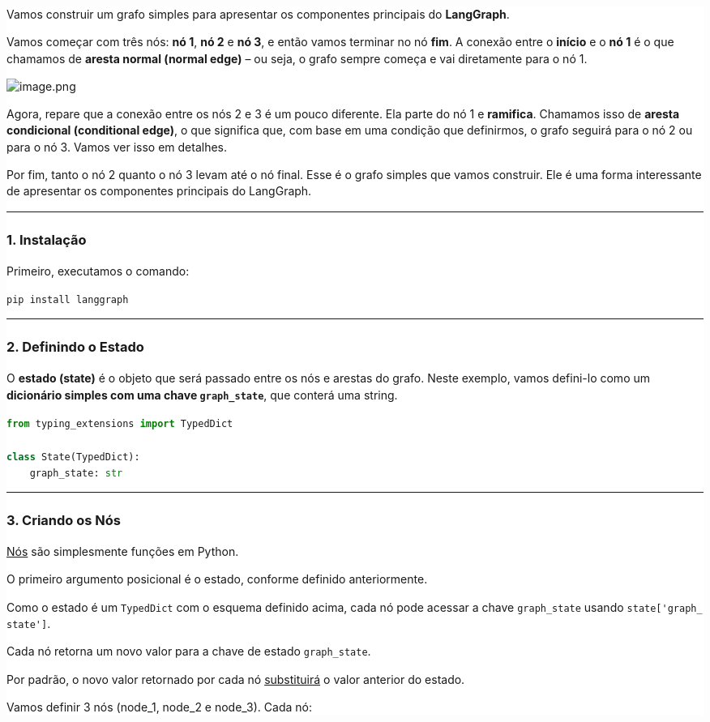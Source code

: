 Vamos construir um grafo simples para apresentar os componentes principais do **LangGraph**.

Vamos começar com três nós: **nó 1**, **nó 2** e **nó 3**, e então vamos terminar no nó **fim**. A conexão entre o **início** e o **nó 1** é o que chamamos de **aresta normal (normal edge)** – ou seja, o grafo sempre começa e vai diretamente para o nó 1.

![image.png](https://img.notionusercontent.com/s3/prod-files-secure%2F43a77b18-9895-4da3-a6fa-c2bf840e8ecd%2Fb8230ebe-c527-4c25-bd1e-c96eea40505c%2Fimage.png/size/w=2000?exp=1747947980&sig=-D6NXuIbx8hS7Ys3oJIs6AEToTdksjDdkZ4h0jEKWt8&id=1f9bd7fa-42ba-8008-b2d9-cb4bb595a2e4&table=block&userId=9bacf5ce-08bc-45e1-b61a-bd4328577f69)

Agora, repare que a conexão entre os nós 2 e 3 é um pouco diferente. Ela parte do nó 1 e **ramifica**. Chamamos isso de **aresta condicional (conditional edge)**, o que significa que, com base em uma condição que definirmos, o grafo seguirá para o nó 2 ou para o nó 3. Vamos ver isso em detalhes.

Por fim, tanto o nó 2 quanto o nó 3 levam até o nó final. Esse é o grafo simples que vamos construir. Ele é uma forma interessante de apresentar os componentes principais do LangGraph.

---

### 1. **Instalação**

Primeiro, executamos o comando:

```bash
pip install langgraph

```

---

### 2. **Definindo o Estado**

O **estado (state)** é o objeto que será passado entre os nós e arestas do grafo. Neste exemplo, vamos defini-lo como um **dicionário simples com uma chave `graph_state`**, que conterá uma string.

```python
from typing_extensions import TypedDict

class State(TypedDict):
    graph_state: str
```

---

### 3. **Criando os Nós**

[Nós](https://langchain-ai.github.io/langgraph/concepts/low_level/#nodes) são simplesmente funções em Python.

O primeiro argumento posicional é o estado, conforme definido anteriormente.

Como o estado é um `TypedDict` com o esquema definido acima, cada nó pode acessar a chave `graph_state` usando `state['graph_state']`.

Cada nó retorna um novo valor para a chave de estado `graph_state`.

Por padrão, o novo valor retornado por cada nó [substituirá](https://langchain-ai.github.io/langgraph/concepts/low_level/#reducers) o valor anterior do estado.

Vamos definir 3 nós (node_1, node_2 e node_3). Cada nó:
